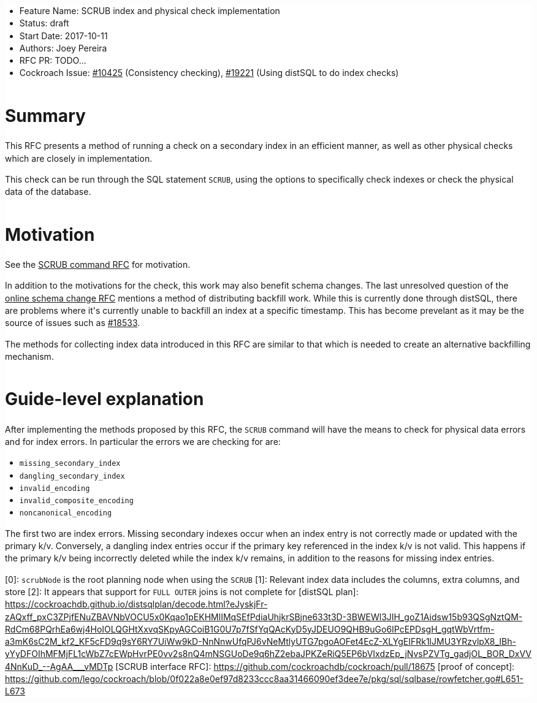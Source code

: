 - Feature Name: SCRUB index and physical check implementation
- Status: draft
- Start Date: 2017-10-11
- Authors: Joey Pereira
- RFC PR: TODO...
- Cockroach Issue: [#10425](https://github.com/cockroachdb/cockroach/issues/10425) (Consistency checking), [#19221](https://github.com/cockroachdb/cockroach/issues/19221) (Using distSQL to do index checks)

# Summary

This RFC presents a method of running a check on a secondary index in an
efficient manner, as well as other physical checks which are closely in
implementation.

This check can be run through the SQL statement `SCRUB`, using the
options to specifically check indexes or check the physical data of the
database.


# Motivation

See the [SCRUB command RFC] for motivation.

In addition to the motivations for the check, this work may also benefit
schema changes. The last unresolved question of the
[online schema change RFC] mentions a method of distributing backfill
work. While this is currently done through distSQL, there are problems
where it's currently unable to backfill an index at a specific
timestamp. This has become prevelant as it may be the source of issues
such as [#18533].

The methods for collecting index data introduced in this RFC are similar
to that which is needed to create an alternative backfilling mechanism.

[#18533]: https://github.com/cockroachdb/cockroach/issues/18533
[SCRUB command RFC]: https://github.com/cockroachdb/cockroach/issues/18675
[online schema change RFC]: https://github.com/cockroachdb/cockroach/blob/94b3f764ead019c529f14c7aab64724991f3ac67/docs/RFCS/20151014_online_schema_change.md


# Guide-level explanation

After implementing the methods proposed by this RFC, the `SCRUB` command
will have the means to check for physical data errors and for index
errors. In particular the errors we are checking for are:
- `missing_secondary_index`
- `dangling_secondary_index`
- `invalid_encoding`
- `invalid_composite_encoding`
- `noncanonical_encoding`

The first two are index errors. Missing secondary indexes occur when an
index entry is not correctly made or updated with the primary k/v.
Conversely, a dangling index entries occur if the primary key referenced
in the index k/v is not valid. This happens if the primary k/v being
incorrectly deleted while the index k/v remains, in addition to the
reasons for missing index entries.


[0]: `scrubNode` is the root planning node when using the `SCRUB`
[1]: Relevant index data includes the columns, extra columns, and store
[2]: It appears that support for `FULL OUTER` joins is not complete for
[distSQL plan]: https://cockroachdb.github.io/distsqlplan/decode.html?eJyskjFr-zAQxff_pxC3ZPjfENuZBAVNbVOCU5x0Kqao1pEKHMlIMqSEfPdiaUhjkrSBjne633t3D-3BWEWl3JIH_goZ1Aidsw15b93QSgNztQM-RdCm68PQrhEa6wj4HoIOLQGHtXxvqSKpyAGCoiB1G0U7p7fSfYqQAcKyD5yJDEUO9QHB9uGo6IPcEPDsgH_gqtWbVrtfm-a3mK6sC2M_kf2_KF5cFD9q9sY6RY7UiWw9kD-NnNnwUfqPJ6vNeMtlyUTG7pgoAOFet4EcZ-XLYgEIFRk1lJMU3YRzvlpX8_IBh-yYyDFOIhMFMjFL1cWbZ7cEWpHvrPE0vv2s8nQ4mNSGUoDe9q6hZ2ebaJPKZeRiQ5EP6bVIxdzEp_jNvsPZVTg_gadjOL_BOR_DxVV4NnKuD_--AgAA___vMDTp
[SCRUB interface RFC]: https://github.com/cockroachdb/cockroach/pull/18675
[proof of concept]: https://github.com/lego/cockroach/blob/0f022a8e0ef97d8233ccc8aa31466090ef3dee7e/pkg/sql/sqlbase/rowfetcher.go#L651-L673